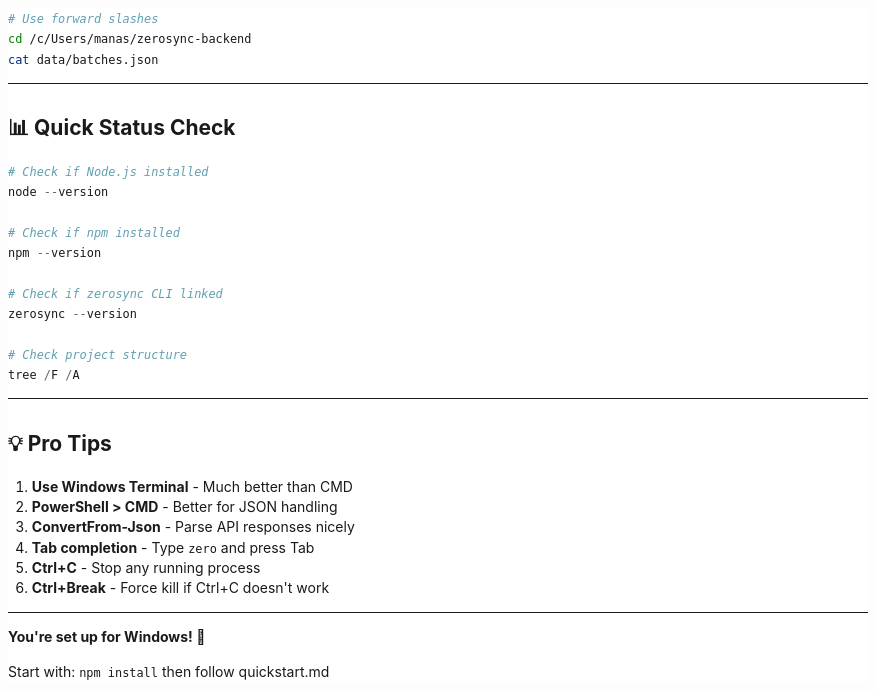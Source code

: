 ```bash
# Use forward slashes
cd /c/Users/manas/zerosync-backend
cat data/batches.json
```

---

## 📊 Quick Status Check

```powershell
# Check if Node.js installed
node --version

# Check if npm installed
npm --version

# Check if zerosync CLI linked
zerosync --version

# Check project structure
tree /F /A
```

---

## 💡 Pro Tips

1. **Use Windows Terminal** - Much better than CMD
2. **PowerShell > CMD** - Better for JSON handling
3. **ConvertFrom-Json** - Parse API responses nicely
4. **Tab completion** - Type `zero` and press Tab
5. **Ctrl+C** - Stop any running process
6. **Ctrl+Break** - Force kill if Ctrl+C doesn't work

---

**You're set up for Windows! 🎉**

Start with: `npm install` then follow quickstart.md
